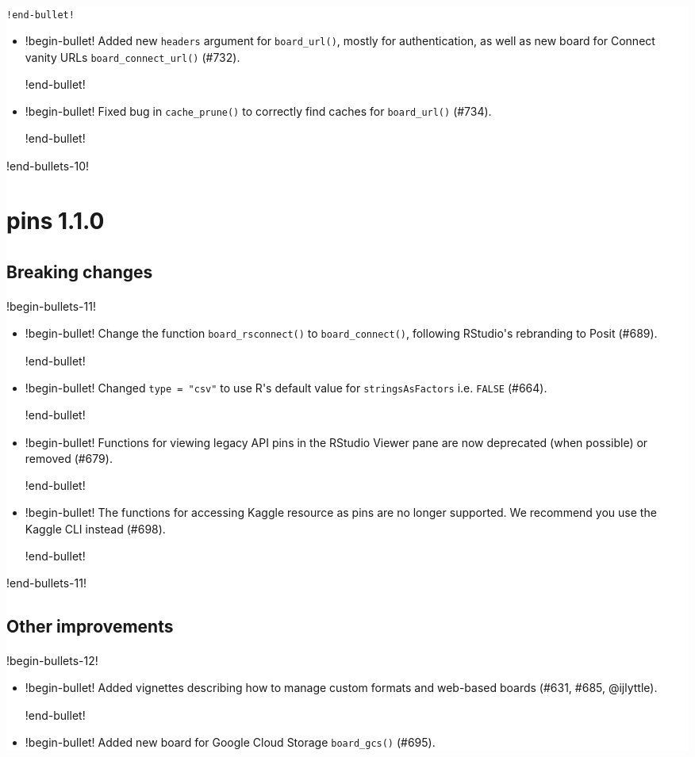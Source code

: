     !end-bullet!
-   !begin-bullet!
    Added new `headers` argument for `board_url()`, mostly for
    authentication, as well as new board for Connect vanity URLs
    `board_connect_url()` (#732).

    !end-bullet!
-   !begin-bullet!
    Fixed bug in `cache_prune()` to correctly find caches for
    `board_url()` (#734).

    !end-bullet!

!end-bullets-10!

# pins 1.1.0

## Breaking changes

!begin-bullets-11!

-   !begin-bullet!
    Change the function `board_rsconnect()` to `board_connect()`,
    following RStudio's rebranding to Posit (#689).

    !end-bullet!
-   !begin-bullet!
    Changed `type = "csv"` to use R's default value for
    `stringsAsFactors` i.e. `FALSE` (#664).

    !end-bullet!
-   !begin-bullet!
    Functions for viewing legacy API pins in the RStudio Viewer pane are
    now deprecated (when possible) or removed (#679).

    !end-bullet!
-   !begin-bullet!
    The functions for accessing Kaggle resource as pins are no longer
    supported. We recommend you use the Kaggle CLI instead (#698).

    !end-bullet!

!end-bullets-11!

## Other improvements

!begin-bullets-12!

-   !begin-bullet!
    Added vignettes describing how to manage custom formats and
    web-based boards (#631, #685, @ijlyttle).

    !end-bullet!
-   !begin-bullet!
    Added new board for Google Cloud Storage `board_gcs()` (#695).
